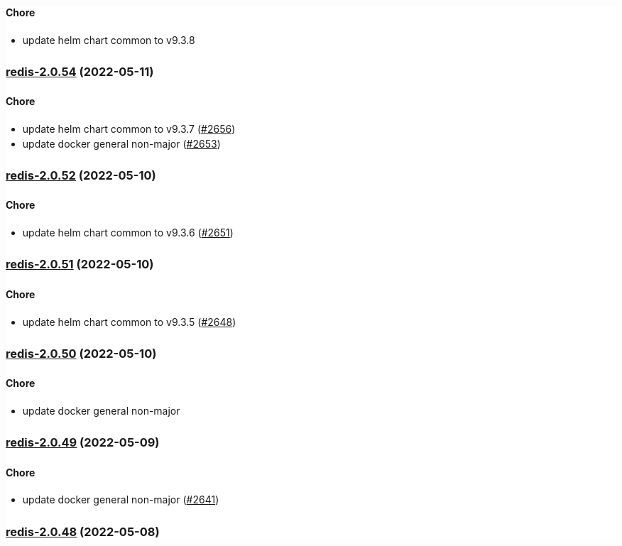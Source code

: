 #### Chore

* update helm chart common to v9.3.8



<a name="redis-2.0.54"></a>
### [redis-2.0.54](https://github.com/truecharts/apps/compare/redis-2.0.52...redis-2.0.54) (2022-05-11)

#### Chore

* update helm chart common to v9.3.7 ([#2656](https://github.com/truecharts/apps/issues/2656))
* update docker general non-major ([#2653](https://github.com/truecharts/apps/issues/2653))



<a name="redis-2.0.52"></a>
### [redis-2.0.52](https://github.com/truecharts/apps/compare/redis-2.0.51...redis-2.0.52) (2022-05-10)

#### Chore

* update helm chart common to v9.3.6 ([#2651](https://github.com/truecharts/apps/issues/2651))



<a name="redis-2.0.51"></a>
### [redis-2.0.51](https://github.com/truecharts/apps/compare/redis-2.0.50...redis-2.0.51) (2022-05-10)

#### Chore

* update helm chart common to v9.3.5 ([#2648](https://github.com/truecharts/apps/issues/2648))



<a name="redis-2.0.50"></a>
### [redis-2.0.50](https://github.com/truecharts/apps/compare/redis-2.0.49...redis-2.0.50) (2022-05-10)

#### Chore

* update docker general non-major



<a name="redis-2.0.49"></a>
### [redis-2.0.49](https://github.com/truecharts/apps/compare/redis-2.0.48...redis-2.0.49) (2022-05-09)

#### Chore

* update docker general non-major ([#2641](https://github.com/truecharts/apps/issues/2641))



<a name="redis-2.0.48"></a>
### [redis-2.0.48](https://github.com/truecharts/apps/compare/redis-2.0.47...redis-2.0.48) (2022-05-08)
